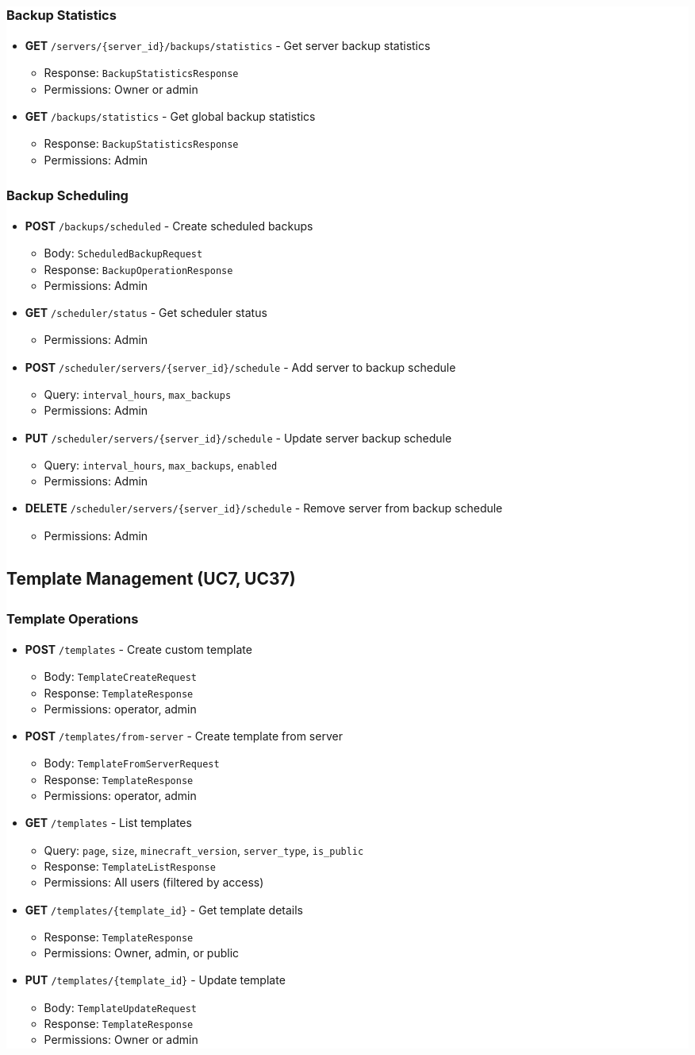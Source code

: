 ### Backup Statistics

- **GET** `/servers/{server_id}/backups/statistics` - Get server backup statistics
  - Response: `BackupStatisticsResponse`
  - Permissions: Owner or admin

- **GET** `/backups/statistics` - Get global backup statistics
  - Response: `BackupStatisticsResponse`
  - Permissions: Admin

### Backup Scheduling

- **POST** `/backups/scheduled` - Create scheduled backups
  - Body: `ScheduledBackupRequest`
  - Response: `BackupOperationResponse`
  - Permissions: Admin

- **GET** `/scheduler/status` - Get scheduler status
  - Permissions: Admin

- **POST** `/scheduler/servers/{server_id}/schedule` - Add server to backup schedule
  - Query: `interval_hours`, `max_backups`
  - Permissions: Admin

- **PUT** `/scheduler/servers/{server_id}/schedule` - Update server backup schedule
  - Query: `interval_hours`, `max_backups`, `enabled`
  - Permissions: Admin

- **DELETE** `/scheduler/servers/{server_id}/schedule` - Remove server from backup schedule
  - Permissions: Admin

## Template Management (UC7, UC37)

### Template Operations

- **POST** `/templates` - Create custom template
  - Body: `TemplateCreateRequest`
  - Response: `TemplateResponse`
  - Permissions: operator, admin

- **POST** `/templates/from-server` - Create template from server
  - Body: `TemplateFromServerRequest`
  - Response: `TemplateResponse`
  - Permissions: operator, admin

- **GET** `/templates` - List templates
  - Query: `page`, `size`, `minecraft_version`, `server_type`, `is_public`
  - Response: `TemplateListResponse`
  - Permissions: All users (filtered by access)

- **GET** `/templates/{template_id}` - Get template details
  - Response: `TemplateResponse`
  - Permissions: Owner, admin, or public

- **PUT** `/templates/{template_id}` - Update template
  - Body: `TemplateUpdateRequest`
  - Response: `TemplateResponse`
  - Permissions: Owner or admin
